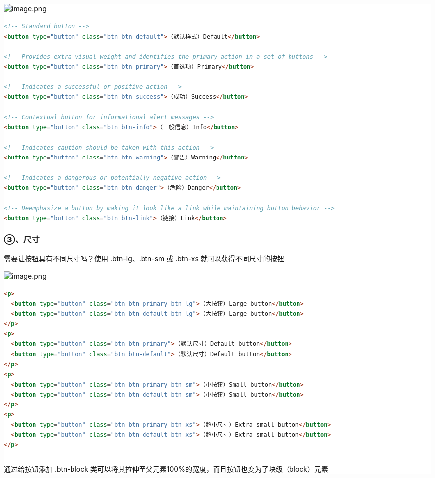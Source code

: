 ![image.png](https://openlist.yuehai.fun:63/d/TakeDown/Web/UI%E7%BB%84%E4%BB%B6%E5%BA%93/attachments/2023-07-25-13--03-31-223--H5P2m5EKRqy0BQ.png)

```html
<!-- Standard button -->
<button type="button" class="btn btn-default">（默认样式）Default</button>

<!-- Provides extra visual weight and identifies the primary action in a set of buttons -->
<button type="button" class="btn btn-primary">（首选项）Primary</button>

<!-- Indicates a successful or positive action -->
<button type="button" class="btn btn-success">（成功）Success</button>

<!-- Contextual button for informational alert messages -->
<button type="button" class="btn btn-info">（一般信息）Info</button>

<!-- Indicates caution should be taken with this action -->
<button type="button" class="btn btn-warning">（警告）Warning</button>

<!-- Indicates a dangerous or potentially negative action -->
<button type="button" class="btn btn-danger">（危险）Danger</button>

<!-- Deemphasize a button by making it look like a link while maintaining button behavior -->
<button type="button" class="btn btn-link">（链接）Link</button>
```

### ③、尺寸

需要让按钮具有不同尺寸吗？使用 .btn-lg、.btn-sm 或 .btn-xs 就可以获得不同尺寸的按钮

![image.png](https://openlist.yuehai.fun:63/d/TakeDown/Web/UI%E7%BB%84%E4%BB%B6%E5%BA%93/attachments/2023-07-25-13--03-31-320--mN8ON5us1yOOqQ.png)

```html
<p>
  <button type="button" class="btn btn-primary btn-lg">（大按钮）Large button</button>
  <button type="button" class="btn btn-default btn-lg">（大按钮）Large button</button>
</p>
<p>
  <button type="button" class="btn btn-primary">（默认尺寸）Default button</button>
  <button type="button" class="btn btn-default">（默认尺寸）Default button</button>
</p>
<p>
  <button type="button" class="btn btn-primary btn-sm">（小按钮）Small button</button>
  <button type="button" class="btn btn-default btn-sm">（小按钮）Small button</button>
</p>
<p>
  <button type="button" class="btn btn-primary btn-xs">（超小尺寸）Extra small button</button>
  <button type="button" class="btn btn-default btn-xs">（超小尺寸）Extra small button</button>
</p>
```

---

通过给按钮添加 .btn-block 类可以将其拉伸至父元素100%的宽度，而且按钮也变为了块级（block）元素
